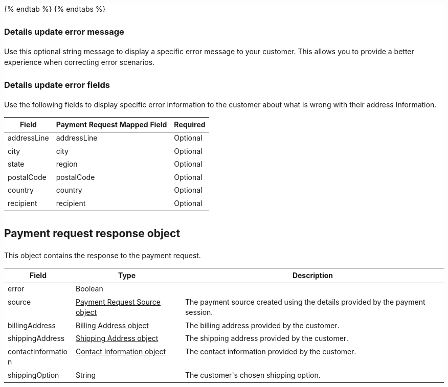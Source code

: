 {% endtab %}
{% endtabs %}

### Details update error message

Use this optional string message to display a specific error message to your customer. This allows you to provide a better experience when correcting error scenarios.

### Details update error fields

Use the following fields to display specific error information to the customer about what is wrong with their address Information.

| Field       | Payment Request Mapped Field | Required |
| ----------- | ---------------------------- | -------- |
| addressLine | addressLine                  | Optional |
| city        | city                         | Optional |
| state       | region                       | Optional |
| postalCode  | postalCode                   | Optional |
| country     | country                      | Optional |
| recipient   | recipient                    | Optional |

## Payment request response object

This object contains the response to the payment request.

| Field              | Type                                                                                            | Description                                                                                                                                                                                                                                                                                                                                                                                                                                                                    |
| ------------------ | ----------------------------------------------------------------------------------------------- | ------------------------------------------------------------------------------------------------------------------------------------------------------------------------------------------------------------------------------------------------------------------------------------------------------------------------------------------------------------------------------------------------------------------------------------------------------------------------------ |
| error              | Boolean                                                                                         |                                                                                                                                                                                                                                                                                                                                                                                                                                                                                |
| source             | [Payment Request Source object](digital-river-payment-objects.md#payment-request-source-object) | The payment source created using the details provided by the payment session.                                                                                                                                                                                                                                                                                                                                                                                                  |
| billingAddress     | [Billing Address object](digital-river-payment-objects.md#billing-address-object)               | The billing address provided by the customer.                                                                                                                                                                                                                                                                                                                                                                                                                                  |
| shippingAddress    | [Shipping Address object](digital-river-payment-objects.md#shipping-address-object)             | The shipping address provided by the customer.                                                                                                                                                                                                                                                                                                                                                                                                                                 |
| contactInformation | [Contact Information object](digital-river-payment-objects.md#contact-information-object)       | The contact information provided by the customer.                                                                                                                                                                                                                                                                                                                                                                                                                              |
| shippingOption     | String                                                                                          | The customer's chosen shipping option.                                                                                                                                                                                                                                                                                                                                                                                                                                         |